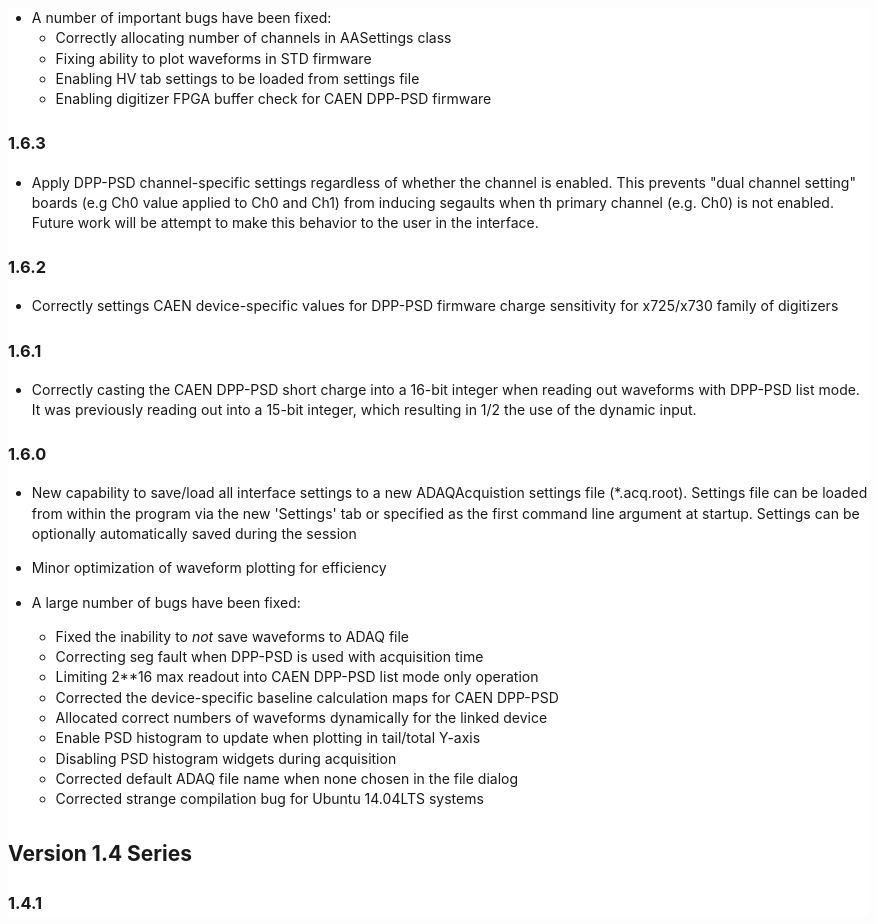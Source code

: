  - A number of important bugs have been fixed:
   - Correctly allocating number of channels in AASettings class
   - Fixing ability to plot waveforms in STD firmware
   - Enabling HV tab settings to be loaded from settings file
   - Enabling digitizer FPGA buffer check for CAEN DPP-PSD firmware
   

### 1.6.3

 - Apply DPP-PSD channel-specific settings regardless of whether the
   channel is enabled. This prevents "dual channel setting" boards
   (e.g Ch0 value applied to Ch0 and Ch1) from inducing segaults when
   th primary channel (e.g. Ch0) is not enabled. Future work will be
   attempt to make this behavior to the user in the interface.


### 1.6.2

 - Correctly settings CAEN device-specific values for DPP-PSD firmware
   charge sensitivity for x725/x730 family of digitizers


### 1.6.1

 - Correctly casting the CAEN DPP-PSD short charge into a 16-bit
   integer when reading out waveforms with DPP-PSD list mode. It was
   previously reading out into a 15-bit integer, which resulting in
   1/2 the use of the dynamic input.


### 1.6.0

 - New capability to save/load all interface settings to a new
   ADAQAcquistion settings file (*.acq.root). Settings file can be
   loaded from within the program via the new 'Settings' tab or
   specified as the first command line argument at startup. Settings
   can be optionally automatically saved during the session

 - Minor optimization of waveform plotting for efficiency

 - A large number of bugs have been fixed:
   - Fixed the inability to _not_ save waveforms to ADAQ file 
   - Correcting seg fault when DPP-PSD is used with acquisition time
   - Limiting 2**16 max readout into CAEN DPP-PSD list mode only operation
   - Corrected the device-specific baseline calculation maps for CAEN DPP-PSD
   - Allocated correct numbers of waveforms dynamically for the linked device
   - Enable PSD histogram to update when plotting in tail/total Y-axis
   - Disabling PSD histogram widgets during acquisition
   - Corrected default ADAQ file name when none chosen in the file dialog
   - Corrected strange compilation bug for Ubuntu 14.04LTS systems


## Version 1.4 Series

### 1.4.1
